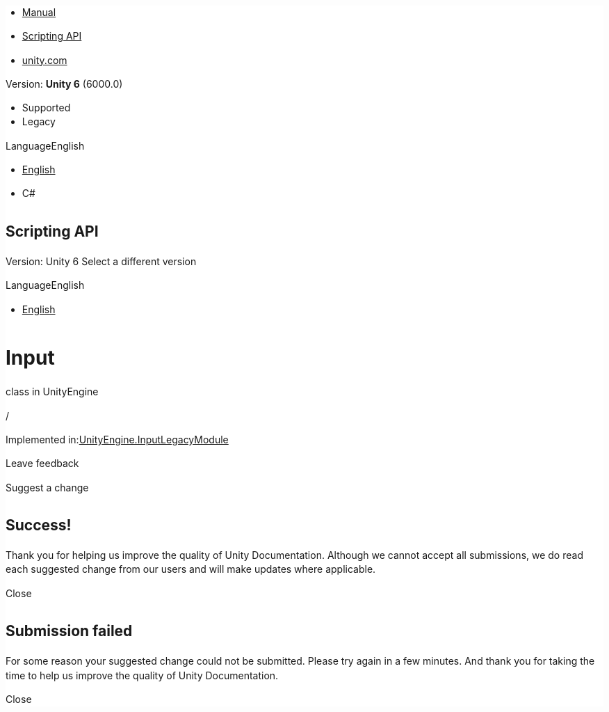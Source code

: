 [ ]()

  * [Manual](../Manual/index.html)
  * [Scripting API](../ScriptReference/index.html)

  * [unity.com](https://unity.com/)

Version: **Unity 6** (6000.0)

  * Supported
  * Legacy

LanguageEnglish

  * [English]()

  * C#

[ ](https://docs.unity3d.com)

## Scripting API

Version: Unity 6 Select a different version

LanguageEnglish

  * [English]()

# Input

class in UnityEngine

/

Implemented
in:[UnityEngine.InputLegacyModule](UnityEngine.InputLegacyModule.html)

Leave feedback

Suggest a change

## Success!

Thank you for helping us improve the quality of Unity Documentation. Although
we cannot accept all submissions, we do read each suggested change from our
users and will make updates where applicable.

Close

## Submission failed

For some reason your suggested change could not be submitted. Please <a>try
again</a> in a few minutes. And thank you for taking the time to help us
improve the quality of Unity Documentation.

Close
